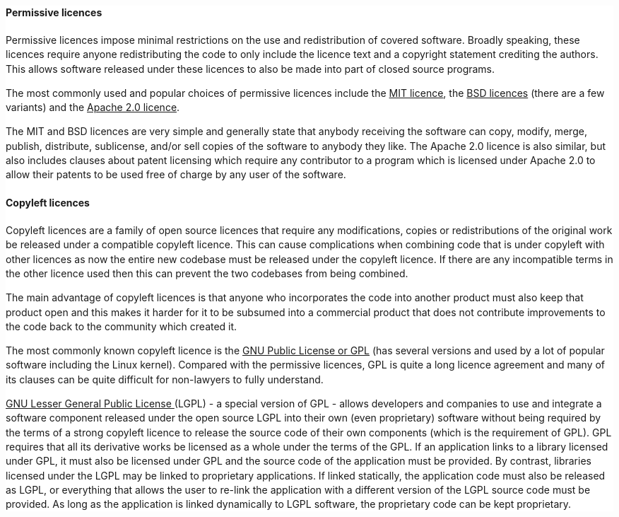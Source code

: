 #### Permissive licences 

Permissive licences impose minimal restrictions on the use and redistribution of covered software. Broadly speaking, these licences require anyone redistributing the code 
to only include the licence text and a copyright statement crediting the authors. 
This allows software released under these licences to also be made into part of closed source programs.

The most commonly used and popular choices of permissive licences include the [MIT licence](https://en.wikipedia.org/wiki/MIT_License), 
the [BSD licences](https://en.wikipedia.org/wiki/BSD_licenses) (there are a few variants) and the [Apache 2.0 licence](https://en.wikipedia.org/wiki/Apache_License#Apache_License_2.0).

The MIT and BSD licences are very simple and generally state that anybody receiving the software can copy, modify, merge, publish, distribute, sublicense, and/or sell copies of the software to anybody they like. 
The Apache 2.0 licence is also similar, but also includes clauses about patent licensing which require any contributor to a program which is licensed under Apache 2.0 to allow their patents to be used free of charge by any user of the software.

#### Copyleft licences

Copyleft licences are a family of open source licences that require any modifications, copies or redistributions of the original work be released under a compatible copyleft licence. 
This can cause complications when combining code that is under copyleft with other licences as now the entire new codebase must be released under the copyleft licence. 
If there are any incompatible terms in the other licence used  then this can prevent the two codebases from being combined.

The main advantage of copyleft licences is that anyone who incorporates the code into another product must also keep that product open and this makes it harder for it to be subsumed 
into a commercial product that does not contribute improvements to the code back to the community which created it.

The most commonly known copyleft licence is the [GNU Public License or GPL](https://en.wikipedia.org/wiki/GNU_General_Public_License) (has several versions and used by a lot of popular software including the Linux kernel). 
Compared with the permissive licences, GPL is quite a long licence agreement and many of its clauses can be quite difficult for non-lawyers to fully understand. 

[GNU Lesser General Public License ](https://en.wikipedia.org/wiki/GNU_Lesser_General_Public_License)(LGPL) - a special version of GPL - 
allows developers and companies to use and integrate a software component released under the open source LGPL into their own (even proprietary) software without being required by the terms of a strong copyleft licence 
to release the source code of their own components (which is the requirement of GPL). GPL requires that all its derivative works be licensed as a whole under the terms of the GPL. 
If an application links to a library licensed under GPL, it must also be licensed under GPL and the source code of the application must be provided. By contrast, libraries licensed under the LGPL may be linked to proprietary applications. 
If linked statically, the application code must also be released as LGPL, or everything that allows the user to re-link the application with a different version of the LGPL source code must be provided. 
As long as the application is linked dynamically to LGPL software, the proprietary code can be kept proprietary.
